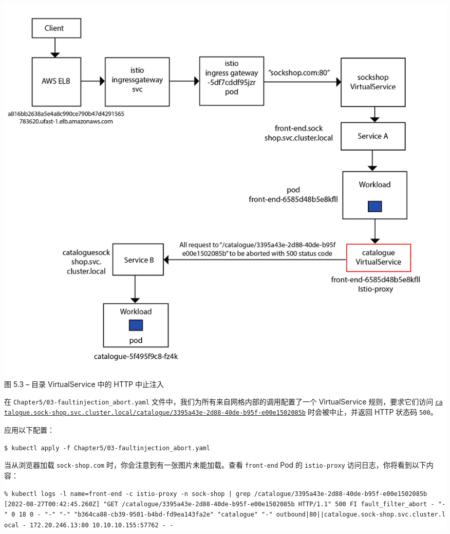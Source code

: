 ![图 5.3 – 目录 VirtualService 中的 HTTP 中止注入](img/B17989_05_03.jpg)

图 5.3 – 目录 VirtualService 中的 HTTP 中止注入

在 `Chapter5/03-faultinjection_abort.yaml` 文件中，我们为所有来自网格内部的调用配置了一个 VirtualService 规则，要求它们访问 [`catalogue.sock-shop.svc.cluster.local/catalogue/3395a43e-2d88-40de-b95f-e00e1502085b`](http://catalogue.sock-shop.svc.cluster.local/catalogue/3395a43e-2d88-40de-b95f-e00e1502085b) 时会被中止，并返回 HTTP 状态码 `500`。

应用以下配置：

```
$ kubectl apply -f Chapter5/03-faultinjection_abort.yaml
```

当从浏览器加载 `sock-shop.com` 时，你会注意到有一张图片未能加载。查看 `front-end` Pod 的 `istio-proxy` 访问日志，你将看到以下内容：

```
% kubectl logs -l name=front-end -c istio-proxy -n sock-shop | grep /catalogue/3395a43e-2d88-40de-b95f-e00e1502085b
[2022-08-27T00:42:45.260Z] "GET /catalogue/3395a43e-2d88-40de-b95f-e00e1502085b HTTP/1.1" 500 FI fault_filter_abort - "-" 0 18 0 - "-" "-" "b364ca88-cb39-9501-b4bd-fd9ea143fa2e" "catalogue" "-" outbound|80||catalogue.sock-shop.svc.cluster.local - 172.20.246.13:80 10.10.10.155:57762 - -
```

